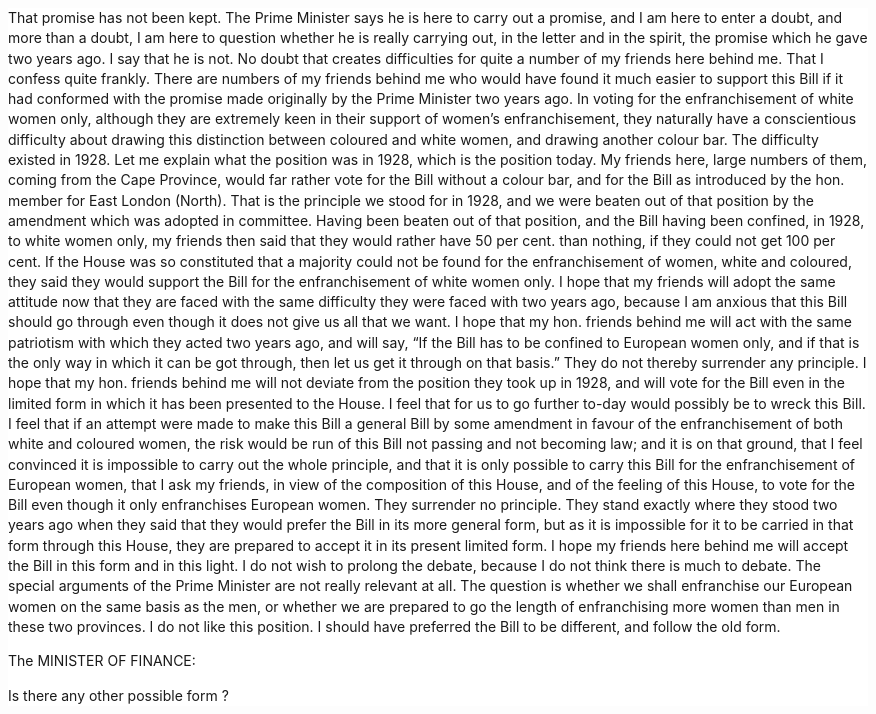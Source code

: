 <p>That promise has not been kept. The Prime Minister says he is here to carry out a promise, and I am here to enter a doubt, and more than a doubt, I am here to question whether he is really carrying out, in the letter and in the spirit, the promise which he gave two years ago. I say that he is not. No doubt that creates difficulties for quite a number of my friends here behind me. That I confess quite frankly. There are numbers of my friends behind me who would have found it much easier to support this Bill if it had conformed with the promise made originally by the Prime Minister two years ago. In voting for the enfranchisement of white women only, although they are extremely keen in their support of women&#x2019;s enfranchisement, they naturally have a conscientious difficulty about drawing this distinction between coloured and white women, and drawing another colour bar. The difficulty existed in 1928. Let me explain what the position was in 1928, which is the position today. My friends here, large numbers of them, coming from the Cape Province, would far rather vote for the Bill without a colour bar, and for the Bill as introduced by the hon. member for East London (North). That is the principle we stood for in 1928, and we were beaten out of that position by the amendment which was adopted in committee. Having been beaten out of that position, and the Bill having been confined, in 1928, to white women only, my friends then said that they would rather have 50 per cent. than nothing, if they could not get 100 per cent. If the House was so constituted that a majority could not be found for the enfranchisement of women, white and coloured, they said they would support the Bill for the enfranchisement of white women only. I hope that my friends will adopt the same attitude now that they are faced with the same difficulty they were faced with two years ago, because I am anxious that this Bill should go through even though it does not give us all that we want. I hope that my hon. friends behind me will act with the same patriotism with which they acted two years ago, and will say, &#x201C;If the Bill has to be confined to European women only, and if that is the only way in which it can be got through, then let us get it through on that basis.&#x201D; They do not thereby surrender any principle. I hope that my hon. friends behind me will not deviate from the position they took up in 1928, and will vote for the Bill even in the limited form in which it has been presented to the House. I feel that for us to go further to-day would possibly be to wreck this Bill. I feel that if an attempt were made to make this Bill a general Bill by some amendment in favour of the enfranchisement of both white and coloured women, the risk would be run of this Bill not passing and not becoming law; and it is on that ground, that I feel convinced it is impossible to carry out the whole principle, and that it is only possible to carry this Bill for the enfranchisement of European women, that I ask my friends, in view of the composition of this House, and of the feeling of this House, to vote for the Bill even though it only enfranchises European women. They surrender no principle. They stand exactly where they stood two years ago when they said that they would prefer the Bill in its more general form, but as it is impossible for it to be carried in that form through this House, they are prepared to accept it in its present limited form. I hope my friends here behind me will accept the Bill in this form and in this light. I do not wish to prolong the debate, because I do not think there is much to debate. The special arguments of the Prime Minister are not really relevant at all. The question is whether we shall enfranchise our European women on the same basis as the men, or whether we are prepared to go the length of enfranchising more women than men in these two provinces. I do not like this position. I should have preferred the Bill to be different, and follow the old form.</p>

</speech>

<speech by="#minister_of_finance">

<from>The <person refersTo="hansard_za">MINISTER OF FINANCE</person>:</from>

<p>Is there any other possible form &#x003F;</p>

</speech>

<speech by="#smuts">
